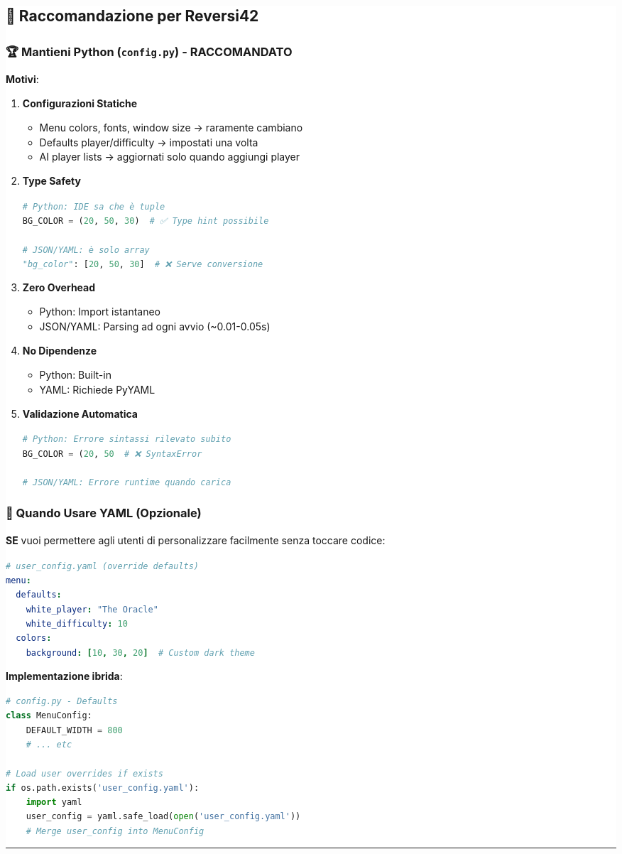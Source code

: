 
## 🎯 Raccomandazione per Reversi42

### 🏆 Mantieni Python (`config.py`) - RACCOMANDATO

**Motivi**:

1. **Configurazioni Statiche**
   - Menu colors, fonts, window size → raramente cambiano
   - Defaults player/difficulty → impostati una volta
   - AI player lists → aggiornati solo quando aggiungi player

2. **Type Safety**
   ```python
   # Python: IDE sa che è tuple
   BG_COLOR = (20, 50, 30)  # ✅ Type hint possibile
   
   # JSON/YAML: è solo array
   "bg_color": [20, 50, 30]  # ❌ Serve conversione
   ```

3. **Zero Overhead**
   - Python: Import istantaneo
   - JSON/YAML: Parsing ad ogni avvio (~0.01-0.05s)

4. **No Dipendenze**
   - Python: Built-in
   - YAML: Richiede PyYAML

5. **Validazione Automatica**
   ```python
   # Python: Errore sintassi rilevato subito
   BG_COLOR = (20, 50  # ❌ SyntaxError
   
   # JSON/YAML: Errore runtime quando carica
   ```

### 📝 Quando Usare YAML (Opzionale)

**SE** vuoi permettere agli utenti di personalizzare facilmente senza toccare codice:

```yaml
# user_config.yaml (override defaults)
menu:
  defaults:
    white_player: "The Oracle"
    white_difficulty: 10
  colors:
    background: [10, 30, 20]  # Custom dark theme
```

**Implementazione ibrida**:
```python
# config.py - Defaults
class MenuConfig:
    DEFAULT_WIDTH = 800
    # ... etc

# Load user overrides if exists
if os.path.exists('user_config.yaml'):
    import yaml
    user_config = yaml.safe_load(open('user_config.yaml'))
    # Merge user_config into MenuConfig
```

---